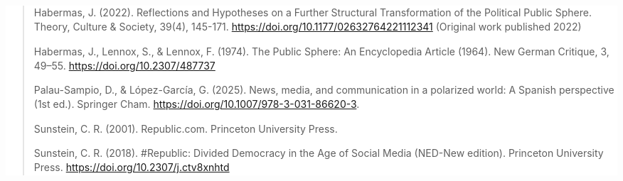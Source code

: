 > Habermas, J. (2022). Reflections and Hypotheses on a Further Structural Transformation of the Political Public Sphere. Theory, Culture & Society, 39(4), 145-171. https://doi.org/10.1177/02632764221112341 (Original work published 2022)
>
> Habermas, J., Lennox, S., & Lennox, F. (1974). The Public Sphere: An Encyclopedia Article (1964). New German Critique, 3, 49–55. https://doi.org/10.2307/487737
>
> Palau-Sampio, D., & López-García, G. (2025). News, media, and communication in a polarized world: A Spanish perspective (1st ed.). Springer Cham. https://doi.org/10.1007/978-3-031-86620-3.
>
> Sunstein, C. R. (2001). Republic.com. Princeton University Press.
>
> Sunstein, C. R. (2018). #Republic: Divided Democracy in the Age of Social Media (NED-New edition). Princeton University Press. https://doi.org/10.2307/j.ctv8xnhtd